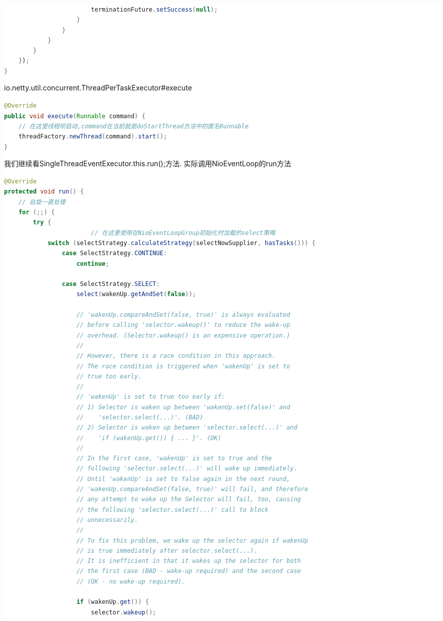 ```java
                        terminationFuture.setSuccess(null);
                    }
                }
            }
        }
    });
}
```

io.netty.util.concurrent.ThreadPerTaskExecutor#execute 

```java
@Override
public void execute(Runnable command) {
  	// 在这里线程呗启动,command在当前就是doStartThread方法中的匿名Runnable
    threadFactory.newThread(command).start();
}
```

我们继续看SingleThreadEventExecutor.this.run();方法. 实际调用NioEventLoop的run方法

```java
@Override
protected void run() {
  	// 自旋一直处理
    for (;;) {
        try {
						// 在这里使用在NioEventLoopGroup初始化时加载的select策略
            switch (selectStrategy.calculateStrategy(selectNowSupplier, hasTasks())) {
                case SelectStrategy.CONTINUE:
                    continue;
               
                case SelectStrategy.SELECT:
                    select(wakenUp.getAndSet(false));

                    // 'wakenUp.compareAndSet(false, true)' is always evaluated
                    // before calling 'selector.wakeup()' to reduce the wake-up
                    // overhead. (Selector.wakeup() is an expensive operation.)
                    //
                    // However, there is a race condition in this approach.
                    // The race condition is triggered when 'wakenUp' is set to
                    // true too early.
                    //
                    // 'wakenUp' is set to true too early if:
                    // 1) Selector is waken up between 'wakenUp.set(false)' and
                    //    'selector.select(...)'. (BAD)
                    // 2) Selector is waken up between 'selector.select(...)' and
                    //    'if (wakenUp.get()) { ... }'. (OK)
                    //
                    // In the first case, 'wakenUp' is set to true and the
                    // following 'selector.select(...)' will wake up immediately.
                    // Until 'wakenUp' is set to false again in the next round,
                    // 'wakenUp.compareAndSet(false, true)' will fail, and therefore
                    // any attempt to wake up the Selector will fail, too, causing
                    // the following 'selector.select(...)' call to block
                    // unnecessarily.
                    //
                    // To fix this problem, we wake up the selector again if wakenUp
                    // is true immediately after selector.select(...).
                    // It is inefficient in that it wakes up the selector for both
                    // the first case (BAD - wake-up required) and the second case
                    // (OK - no wake-up required).

                    if (wakenUp.get()) {
                        selector.wakeup();
```